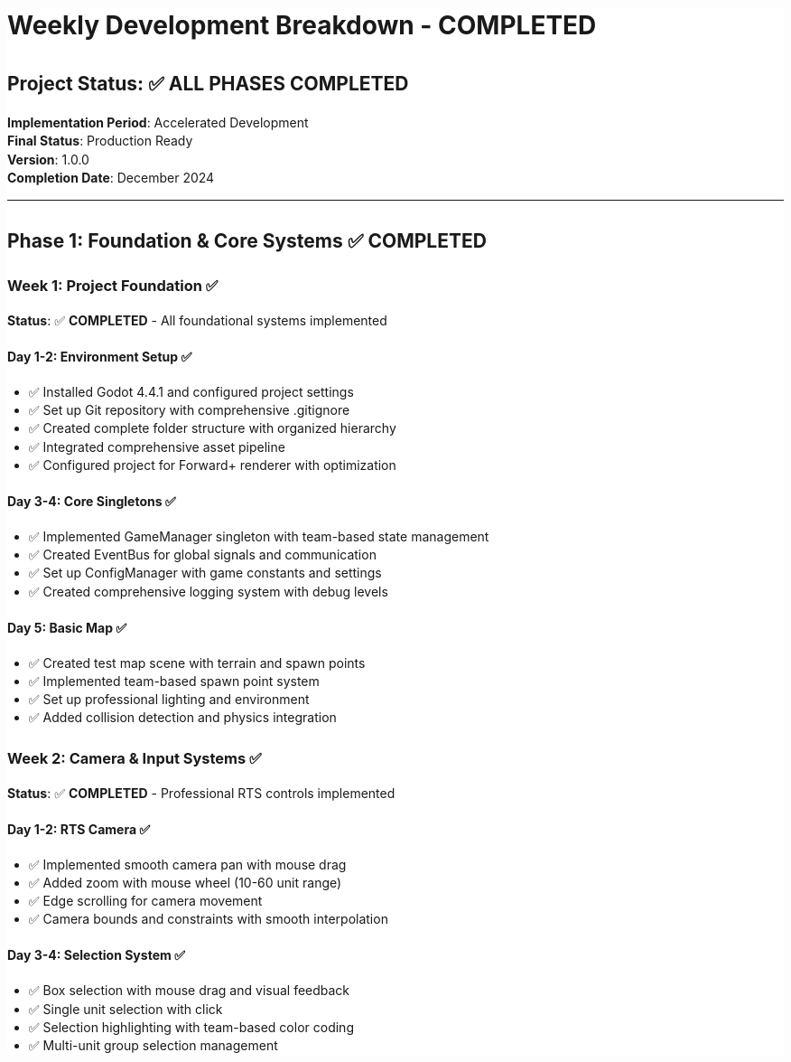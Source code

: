 # Weekly Development Breakdown - COMPLETED

## Project Status: ✅ **ALL PHASES COMPLETED**

**Implementation Period**: Accelerated Development  
**Final Status**: Production Ready  
**Version**: 1.0.0  
**Completion Date**: December 2024  

---

## Phase 1: Foundation & Core Systems ✅ COMPLETED

### Week 1: Project Foundation ✅
**Status**: ✅ **COMPLETED** - All foundational systems implemented

#### Day 1-2: Environment Setup ✅
- ✅ Installed Godot 4.4.1 and configured project settings
- ✅ Set up Git repository with comprehensive .gitignore
- ✅ Created complete folder structure with organized hierarchy
- ✅ Integrated comprehensive asset pipeline
- ✅ Configured project for Forward+ renderer with optimization

#### Day 3-4: Core Singletons ✅
- ✅ Implemented GameManager singleton with team-based state management
- ✅ Created EventBus for global signals and communication
- ✅ Set up ConfigManager with game constants and settings
- ✅ Created comprehensive logging system with debug levels

#### Day 5: Basic Map ✅
- ✅ Created test map scene with terrain and spawn points
- ✅ Implemented team-based spawn point system
- ✅ Set up professional lighting and environment
- ✅ Added collision detection and physics integration

### Week 2: Camera & Input Systems ✅
**Status**: ✅ **COMPLETED** - Professional RTS controls implemented

#### Day 1-2: RTS Camera ✅
- ✅ Implemented smooth camera pan with mouse drag
- ✅ Added zoom with mouse wheel (10-60 unit range)
- ✅ Edge scrolling for camera movement
- ✅ Camera bounds and constraints with smooth interpolation

#### Day 3-4: Selection System ✅
- ✅ Box selection with mouse drag and visual feedback
- ✅ Single unit selection with click
- ✅ Selection highlighting with team-based color coding
- ✅ Multi-unit group selection management
